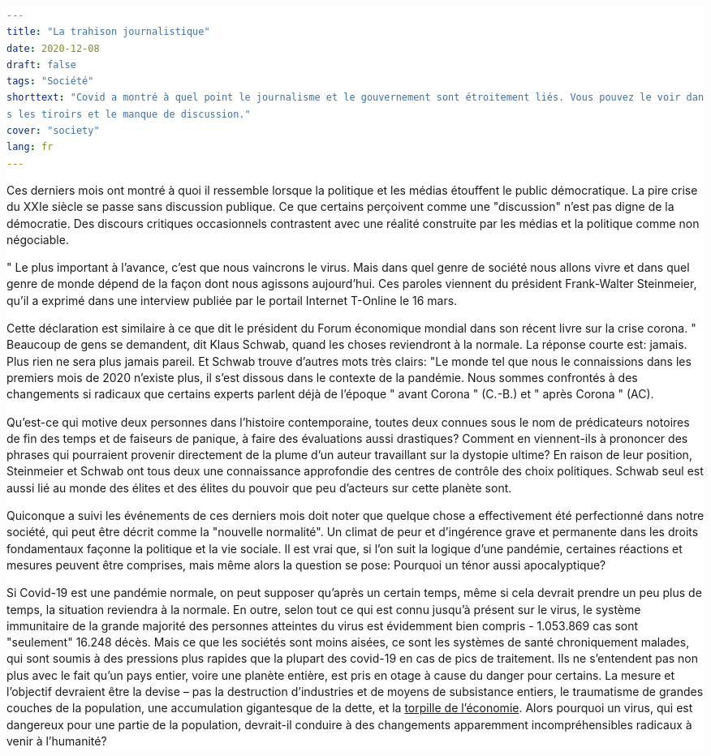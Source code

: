 ```yaml
---
title: "La trahison journalistique"
date: 2020-12-08
draft: false
tags: "Société"
shorttext: "Covid a montré à quel point le journalisme et le gouvernement sont étroitement liés. Vous pouvez le voir dans les tiroirs et le manque de discussion."
cover: "society"
lang: fr
---
```


Ces derniers mois ont montré à quoi il ressemble lorsque la politique et les médias étouffent le public démocratique. La pire crise du XXIe siècle se passe sans discussion publique. Ce que certains perçoivent comme une "discussion" n’est pas digne de la démocratie. Des discours critiques occasionnels contrastent avec une réalité construite par les médias et la politique comme non négociable.

" Le plus important à l’avance, c’est que nous vaincrons le virus. Mais dans quel genre de société nous allons vivre et dans quel genre de monde dépend de la façon dont nous agissons aujourd’hui. Ces paroles viennent du président Frank-Walter Steinmeier, qu’il a exprimé dans une interview publiée par le portail Internet T-Online le 16 mars.

Cette déclaration est similaire à ce que dit le président du Forum économique mondial dans son récent livre sur la crise corona. " Beaucoup de gens se demandent, dit Klaus Schwab, quand les choses reviendront à la normale. La réponse courte est: jamais. Plus rien ne sera plus jamais pareil. Et Schwab trouve d’autres mots très clairs: "Le monde tel que nous le connaissions dans les premiers mois de 2020 n’existe plus, il s’est dissous dans le contexte de la pandémie. Nous sommes confrontés à des changements si radicaux que certains experts parlent déjà de l’époque " avant Corona " (C.-B.) et " après Corona " (AC).

Qu’est-ce qui motive deux personnes dans l’histoire contemporaine, toutes deux connues sous le nom de prédicateurs notoires de fin des temps et de faiseurs de panique, à faire des évaluations aussi drastiques? Comment en viennent-ils à prononcer des phrases qui pourraient provenir directement de la plume d’un auteur travaillant sur la dystopie ultime? En raison de leur position, Steinmeier et Schwab ont tous deux une connaissance approfondie des centres de contrôle des choix politiques. Schwab seul est aussi lié au monde des élites et des élites du pouvoir que peu d’acteurs sur cette planète sont.

Quiconque a suivi les événements de ces derniers mois doit noter que quelque chose a effectivement été perfectionné dans notre société, qui peut être décrit comme la "nouvelle normalité". Un climat de peur et d’ingérence grave et permanente dans les droits fondamentaux façonne la politique et la vie sociale. Il est vrai que, si l’on suit la logique d’une pandémie, certaines réactions et mesures peuvent être comprises, mais même alors la question se pose: Pourquoi un ténor aussi apocalyptique?

Si Covid-19 est une pandémie normale, on peut supposer qu’après un certain temps, même si cela devrait prendre un peu plus de temps, la situation reviendra à la normale. En outre, selon tout ce qui est connu jusqu’à présent sur le virus, le système immunitaire de la grande majorité des personnes atteintes du virus est évidemment bien compris - 1.053.869 cas sont "seulement" 16.248 décès. Mais ce que les sociétés sont moins aisées, ce sont les systèmes de santé chroniquement malades, qui sont soumis à des pressions plus rapides que la plupart des covid-19 en cas de pics de traitement. Ils ne s’entendent pas non plus avec le fait qu’un pays entier, voire une planète entière, est pris en otage à cause du danger pour certains. La mesure et l’objectif devraient être la devise – pas la destruction d’industries et de moyens de subsistance entiers, le traumatisme de grandes couches de la population, une accumulation gigantesque de la dette, et la [torpille de l’économie](https://www.spiegel.de/wirtschaft/corona-rezession-grossbritannien-rechnet-erst-in-zwei-jahren-mit-erholung-a-1790d648-4ec2-4936-8618-677b24f7a636 "Britische Regierung geht von größtem Wirtschaftseinbruch seit 300 Jahren aus"). Alors pourquoi un virus, qui est dangereux pour une partie de la population, devrait-il conduire à des changements apparemment incompréhensibles radicaux à venir à l’humanité?

